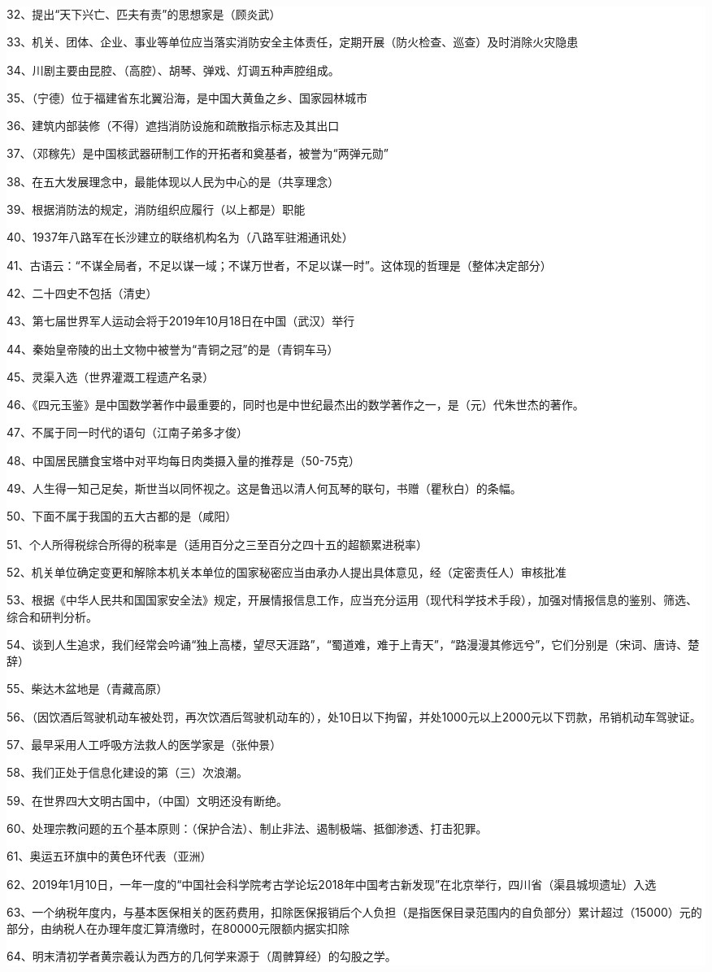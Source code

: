 32、提出“天下兴亡、匹夫有责”的思想家是（顾炎武）

33、机关、团体、企业、事业等单位应当落实消防安全主体责任，定期开展（防火检查、巡查）及时消除火灾隐患

34、川剧主要由昆腔、（高腔）、胡琴、弹戏、灯调五种声腔组成。

35、（宁德）位于福建省东北翼沿海，是中国大黄鱼之乡、国家园林城市

36、建筑内部装修（不得）遮挡消防设施和疏散指示标志及其出口

37、（邓稼先）是中国核武器研制工作的开拓者和奠基者，被誉为“两弹元勋”

38、在五大发展理念中，最能体现以人民为中心的是（共享理念）

39、根据消防法的规定，消防组织应履行（以上都是）职能

40、1937年八路军在长沙建立的联络机构名为（八路军驻湘通讯处）

41、古语云：“不谋全局者，不足以谋一域；不谋万世者，不足以谋一时”。这体现的哲理是（整体决定部分）

42、二十四史不包括（清史）

43、第七届世界军人运动会将于2019年10月18日在中国（武汉）举行

44、秦始皇帝陵的出土文物中被誉为“青铜之冠”的是（青铜车马）

45、灵渠入选（世界灌溉工程遗产名录）

46、《四元玉鉴》是中国数学著作中最重要的，同时也是中世纪最杰出的数学著作之一，是（元）代朱世杰的著作。

47、不属于同一时代的语句（江南子弟多才俊）

48、中国居民膳食宝塔中对平均每日肉类摄入量的推荐是（50-75克）

49、人生得一知己足矣，斯世当以同怀视之。这是鲁迅以清人何瓦琴的联句，书赠（瞿秋白）的条幅。

50、下面不属于我国的五大古都的是（咸阳）

51、个人所得税综合所得的税率是（适用百分之三至百分之四十五的超额累进税率）

52、机关单位确定变更和解除本机关本单位的国家秘密应当由承办人提出具体意见，经（定密责任人）审核批准

53、根据《中华人民共和国国家安全法》规定，开展情报信息工作，应当充分运用（现代科学技术手段），加强对情报信息的鉴别、筛选、综合和研判分析。

54、谈到人生追求，我们经常会吟诵“独上高楼，望尽天涯路”，“蜀道难，难于上青天”，“路漫漫其修远兮”，它们分别是（宋词、唐诗、楚辞）

55、柴达木盆地是（青藏高原）

56、（因饮酒后驾驶机动车被处罚，再次饮酒后驾驶机动车的），处10日以下拘留，并处1000元以上2000元以下罚款，吊销机动车驾驶证。

57、最早采用人工呼吸方法救人的医学家是（张仲景）

58、我们正处于信息化建设的第（三）次浪潮。

59、在世界四大文明古国中，（中国）文明还没有断绝。

60、处理宗教问题的五个基本原则：（保护合法）、制止非法、遏制极端、抵御渗透、打击犯罪。

61、奥运五环旗中的黄色环代表（亚洲）

62、2019年1月10日，一年一度的“中国社会科学院考古学论坛2018年中国考古新发现”在北京举行，四川省（渠县城坝遗址）入选

63、一个纳税年度内，与基本医保相关的医药费用，扣除医保报销后个人负担（是指医保目录范围内的自负部分）累计超过（15000）元的部分，由纳税人在办理年度汇算清缴时，在80000元限额内据实扣除

64、明末清初学者黄宗羲认为西方的几何学来源于（周髀算经）的勾股之学。
